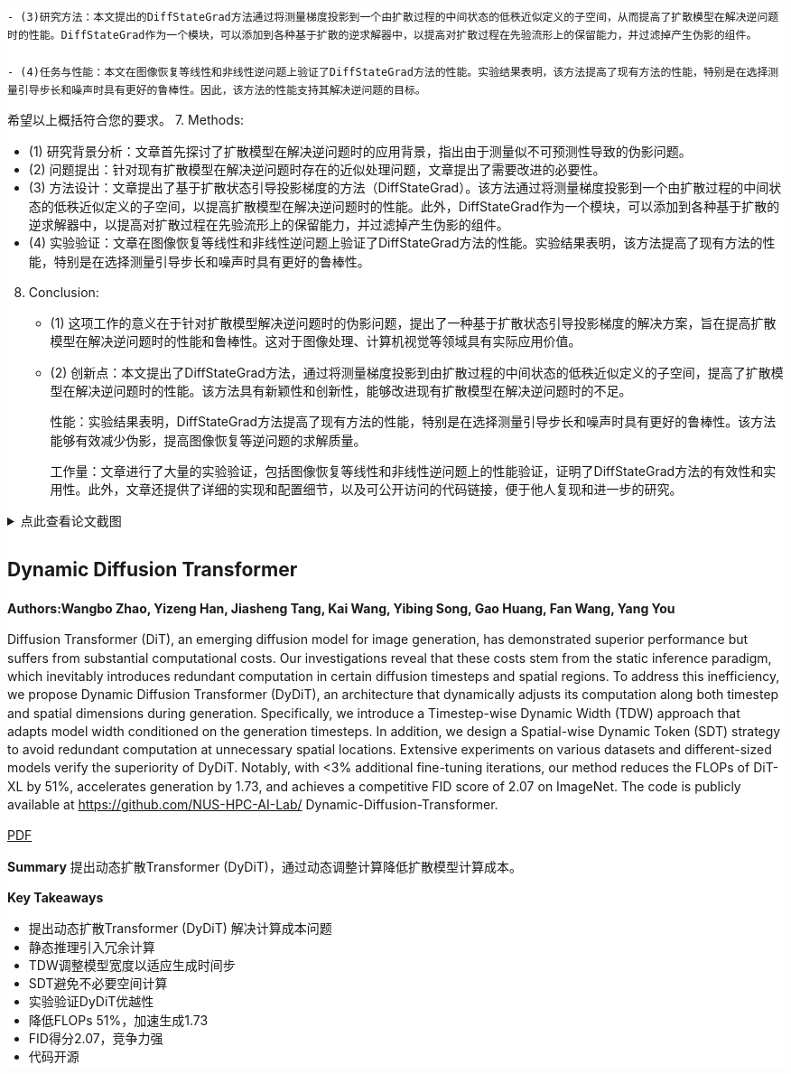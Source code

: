     - (3)研究方法：本文提出的DiffStateGrad方法通过将测量梯度投影到一个由扩散过程的中间状态的低秩近似定义的子空间，从而提高了扩散模型在解决逆问题时的性能。DiffStateGrad作为一个模块，可以添加到各种基于扩散的逆求解器中，以提高对扩散过程在先验流形上的保留能力，并过滤掉产生伪影的组件。
    
    - (4)任务与性能：本文在图像恢复等线性和非线性逆问题上验证了DiffStateGrad方法的性能。实验结果表明，该方法提高了现有方法的性能，特别是在选择测量引导步长和噪声时具有更好的鲁棒性。因此，该方法的性能支持其解决逆问题的目标。

希望以上概括符合您的要求。
7. Methods:

* (1) 研究背景分析：文章首先探讨了扩散模型在解决逆问题时的应用背景，指出由于测量似不可预测性导致的伪影问题。
* (2) 问题提出：针对现有扩散模型在解决逆问题时存在的近似处理问题，文章提出了需要改进的必要性。
* (3) 方法设计：文章提出了基于扩散状态引导投影梯度的方法（DiffStateGrad）。该方法通过将测量梯度投影到一个由扩散过程的中间状态的低秩近似定义的子空间，以提高扩散模型在解决逆问题时的性能。此外，DiffStateGrad作为一个模块，可以添加到各种基于扩散的逆求解器中，以提高对扩散过程在先验流形上的保留能力，并过滤掉产生伪影的组件。
* (4) 实验验证：文章在图像恢复等线性和非线性逆问题上验证了DiffStateGrad方法的性能。实验结果表明，该方法提高了现有方法的性能，特别是在选择测量引导步长和噪声时具有更好的鲁棒性。
8. Conclusion:

    - (1) 这项工作的意义在于针对扩散模型解决逆问题时的伪影问题，提出了一种基于扩散状态引导投影梯度的解决方案，旨在提高扩散模型在解决逆问题时的性能和鲁棒性。这对于图像处理、计算机视觉等领域具有实际应用价值。
    
    - (2) 创新点：本文提出了DiffStateGrad方法，通过将测量梯度投影到由扩散过程的中间状态的低秩近似定义的子空间，提高了扩散模型在解决逆问题时的性能。该方法具有新颖性和创新性，能够改进现有扩散模型在解决逆问题时的不足。
      
      性能：实验结果表明，DiffStateGrad方法提高了现有方法的性能，特别是在选择测量引导步长和噪声时具有更好的鲁棒性。该方法能够有效减少伪影，提高图像恢复等逆问题的求解质量。
      
      工作量：文章进行了大量的实验验证，包括图像恢复等线性和非线性逆问题上的性能验证，证明了DiffStateGrad方法的有效性和实用性。此外，文章还提供了详细的实现和配置细节，以及可公开访问的代码链接，便于他人复现和进一步的研究。


<details><summary>点此查看论文截图</summary></details>




## Dynamic Diffusion Transformer

**Authors:Wangbo Zhao, Yizeng Han, Jiasheng Tang, Kai Wang, Yibing Song, Gao Huang, Fan Wang, Yang You**

Diffusion Transformer (DiT), an emerging diffusion model for image generation, has demonstrated superior performance but suffers from substantial computational costs. Our investigations reveal that these costs stem from the static inference paradigm, which inevitably introduces redundant computation in certain diffusion timesteps and spatial regions. To address this inefficiency, we propose Dynamic Diffusion Transformer (DyDiT), an architecture that dynamically adjusts its computation along both timestep and spatial dimensions during generation. Specifically, we introduce a Timestep-wise Dynamic Width (TDW) approach that adapts model width conditioned on the generation timesteps. In addition, we design a Spatial-wise Dynamic Token (SDT) strategy to avoid redundant computation at unnecessary spatial locations. Extensive experiments on various datasets and different-sized models verify the superiority of DyDiT. Notably, with <3% additional fine-tuning iterations, our method reduces the FLOPs of DiT-XL by 51%, accelerates generation by 1.73, and achieves a competitive FID score of 2.07 on ImageNet. The code is publicly available at https://github.com/NUS-HPC-AI-Lab/ Dynamic-Diffusion-Transformer. 

[PDF](http://arxiv.org/abs/2410.03456v1) 

**Summary**
提出动态扩散Transformer (DyDiT)，通过动态调整计算降低扩散模型计算成本。

**Key Takeaways**
- 提出动态扩散Transformer (DyDiT) 解决计算成本问题
- 静态推理引入冗余计算
- TDW调整模型宽度以适应生成时间步
- SDT避免不必要空间计算
- 实验验证DyDiT优越性
- 降低FLOPs 51%，加速生成1.73
- FID得分2.07，竞争力强
- 代码开源
